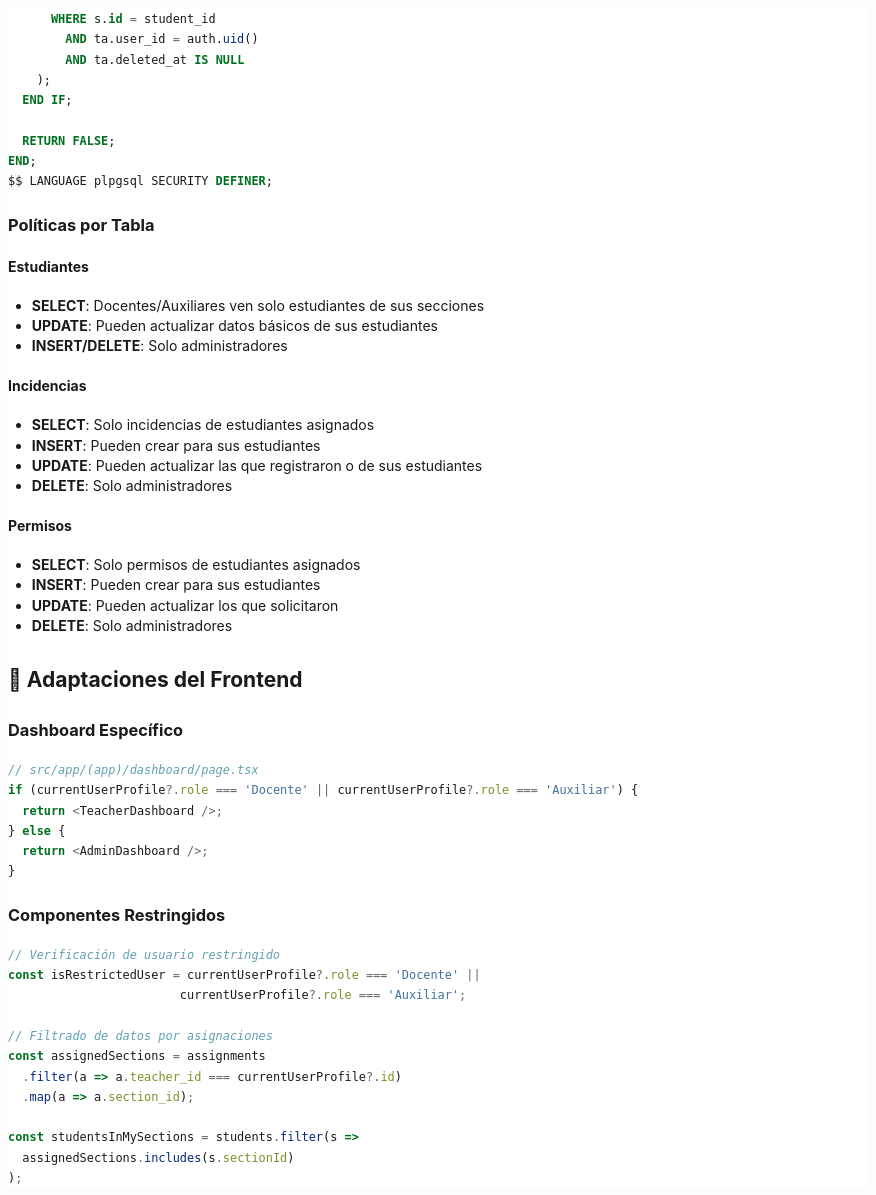 ```sql
      WHERE s.id = student_id 
        AND ta.user_id = auth.uid()
        AND ta.deleted_at IS NULL
    );
  END IF;
  
  RETURN FALSE;
END;
$$ LANGUAGE plpgsql SECURITY DEFINER;
```

### Políticas por Tabla

#### Estudiantes
- **SELECT**: Docentes/Auxiliares ven solo estudiantes de sus secciones
- **UPDATE**: Pueden actualizar datos básicos de sus estudiantes
- **INSERT/DELETE**: Solo administradores

#### Incidencias
- **SELECT**: Solo incidencias de estudiantes asignados
- **INSERT**: Pueden crear para sus estudiantes
- **UPDATE**: Pueden actualizar las que registraron o de sus estudiantes
- **DELETE**: Solo administradores

#### Permisos
- **SELECT**: Solo permisos de estudiantes asignados
- **INSERT**: Pueden crear para sus estudiantes
- **UPDATE**: Pueden actualizar los que solicitaron
- **DELETE**: Solo administradores

## 🎨 Adaptaciones del Frontend

### Dashboard Específico
```typescript
// src/app/(app)/dashboard/page.tsx
if (currentUserProfile?.role === 'Docente' || currentUserProfile?.role === 'Auxiliar') {
  return <TeacherDashboard />;
} else {
  return <AdminDashboard />;
}
```

### Componentes Restringidos
```typescript
// Verificación de usuario restringido
const isRestrictedUser = currentUserProfile?.role === 'Docente' || 
                        currentUserProfile?.role === 'Auxiliar';

// Filtrado de datos por asignaciones
const assignedSections = assignments
  .filter(a => a.teacher_id === currentUserProfile?.id)
  .map(a => a.section_id);

const studentsInMySections = students.filter(s => 
  assignedSections.includes(s.sectionId)
);
```

